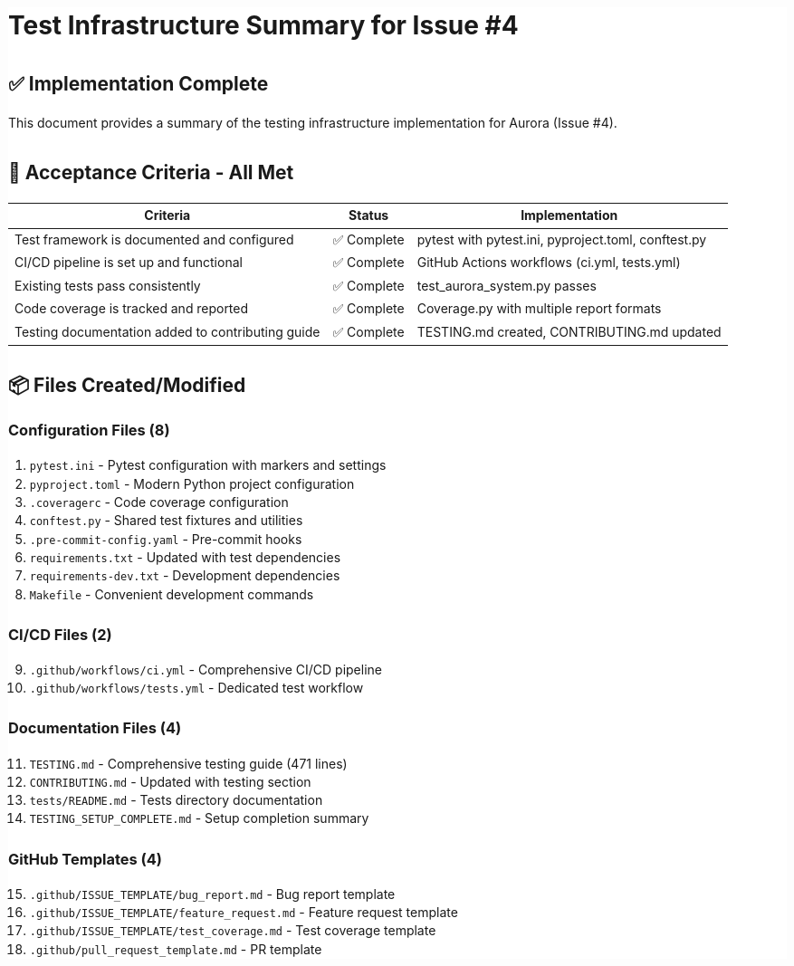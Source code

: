 # Test Infrastructure Summary for Issue #4

## ✅ Implementation Complete

This document provides a summary of the testing infrastructure implementation for Aurora (Issue #4).

## 🎯 Acceptance Criteria - All Met

| Criteria | Status | Implementation |
|----------|--------|----------------|
| Test framework is documented and configured | ✅ Complete | pytest with pytest.ini, pyproject.toml, conftest.py |
| CI/CD pipeline is set up and functional | ✅ Complete | GitHub Actions workflows (ci.yml, tests.yml) |
| Existing tests pass consistently | ✅ Complete | test_aurora_system.py passes |
| Code coverage is tracked and reported | ✅ Complete | Coverage.py with multiple report formats |
| Testing documentation added to contributing guide | ✅ Complete | TESTING.md created, CONTRIBUTING.md updated |

## 📦 Files Created/Modified

### Configuration Files (8)

1. `pytest.ini` - Pytest configuration with markers and settings
2. `pyproject.toml` - Modern Python project configuration
3. `.coveragerc` - Code coverage configuration
4. `conftest.py` - Shared test fixtures and utilities
5. `.pre-commit-config.yaml` - Pre-commit hooks
6. `requirements.txt` - Updated with test dependencies
7. `requirements-dev.txt` - Development dependencies
8. `Makefile` - Convenient development commands

### CI/CD Files (2)

9. `.github/workflows/ci.yml` - Comprehensive CI/CD pipeline
10. `.github/workflows/tests.yml` - Dedicated test workflow

### Documentation Files (4)

11. `TESTING.md` - Comprehensive testing guide (471 lines)
12. `CONTRIBUTING.md` - Updated with testing section
13. `tests/README.md` - Tests directory documentation
14. `TESTING_SETUP_COMPLETE.md` - Setup completion summary

### GitHub Templates (4)

15. `.github/ISSUE_TEMPLATE/bug_report.md` - Bug report template
16. `.github/ISSUE_TEMPLATE/feature_request.md` - Feature request template
17. `.github/ISSUE_TEMPLATE/test_coverage.md` - Test coverage template
18. `.github/pull_request_template.md` - PR template
